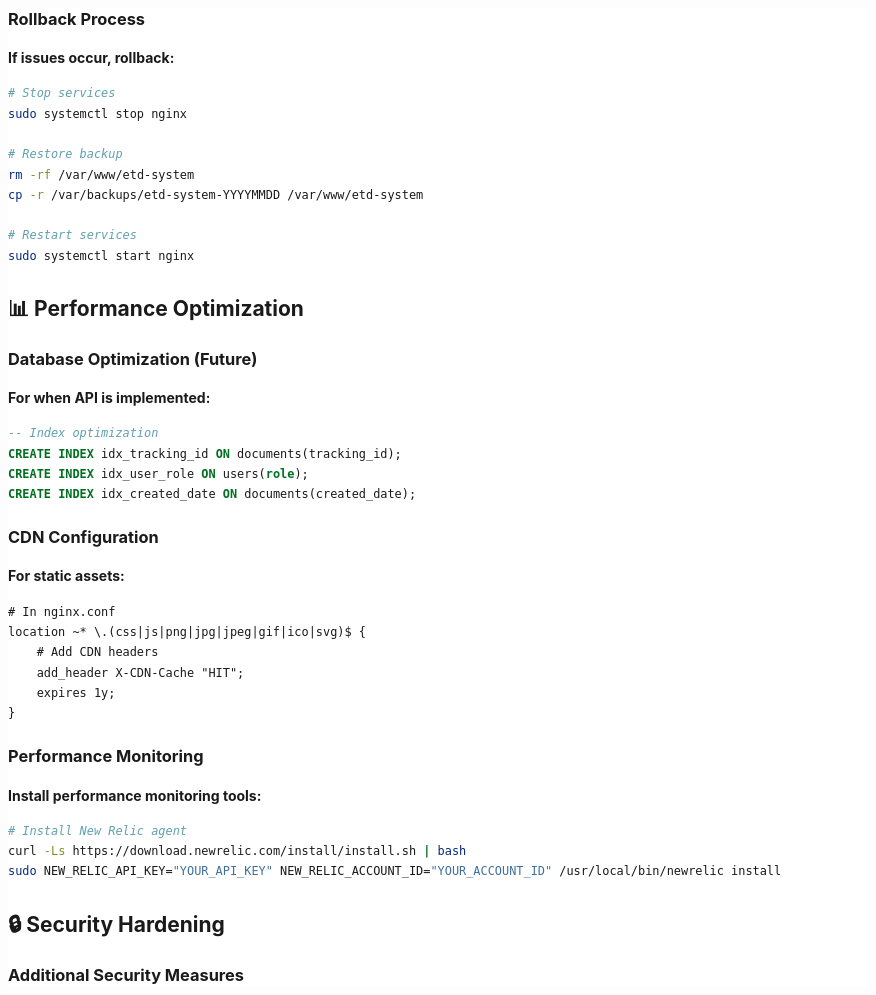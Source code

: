 ### Rollback Process

**If issues occur, rollback:**
```bash
# Stop services
sudo systemctl stop nginx

# Restore backup
rm -rf /var/www/etd-system
cp -r /var/backups/etd-system-YYYYMMDD /var/www/etd-system

# Restart services
sudo systemctl start nginx
```

## 📊 Performance Optimization

### Database Optimization (Future)

**For when API is implemented:**
```sql
-- Index optimization
CREATE INDEX idx_tracking_id ON documents(tracking_id);
CREATE INDEX idx_user_role ON users(role);
CREATE INDEX idx_created_date ON documents(created_date);
```

### CDN Configuration

**For static assets:**
```nginx
# In nginx.conf
location ~* \.(css|js|png|jpg|jpeg|gif|ico|svg)$ {
    # Add CDN headers
    add_header X-CDN-Cache "HIT";
    expires 1y;
}
```

### Performance Monitoring

**Install performance monitoring tools:**
```bash
# Install New Relic agent
curl -Ls https://download.newrelic.com/install/install.sh | bash
sudo NEW_RELIC_API_KEY="YOUR_API_KEY" NEW_RELIC_ACCOUNT_ID="YOUR_ACCOUNT_ID" /usr/local/bin/newrelic install
```

## 🔒 Security Hardening

### Additional Security Measures
